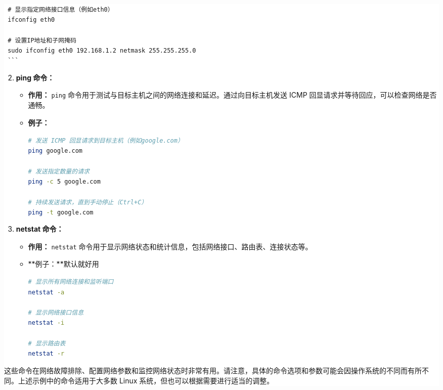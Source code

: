      # 显示指定网络接口信息（例如eth0）
     ifconfig eth0
     
     # 设置IP地址和子网掩码
     sudo ifconfig eth0 192.168.1.2 netmask 255.255.255.0
     ```
   
2. **ping 命令：**
   
   - **作用：** `ping` 命令用于测试与目标主机之间的网络连接和延迟。通过向目标主机发送 ICMP 回显请求并等待回应，可以检查网络是否通畅。
   
   - **例子：**
     ```bash
     # 发送 ICMP 回显请求到目标主机（例如google.com）
     ping google.com
     
     # 发送指定数量的请求
     ping -c 5 google.com
     
     # 持续发送请求，直到手动停止（Ctrl+C）
     ping -t google.com
     ```
   
3. **netstat 命令：**
   
   - **作用：** `netstat` 命令用于显示网络状态和统计信息，包括网络接口、路由表、连接状态等。
   
   - **例子：**默认就好用
     
     ```bash
     # 显示所有网络连接和监听端口
     netstat -a
     
     # 显示网络接口信息
     netstat -i
     
     # 显示路由表
     netstat -r
     ```

这些命令在网络故障排除、配置网络参数和监控网络状态时非常有用。请注意，具体的命令选项和参数可能会因操作系统的不同而有所不同。上述示例中的命令适用于大多数 Linux 系统，但也可以根据需要进行适当的调整。


